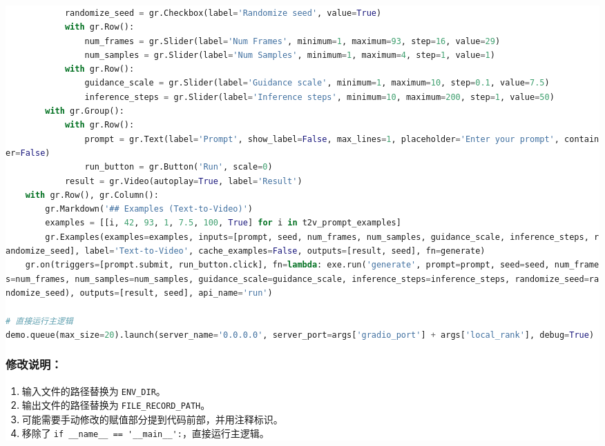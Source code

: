 ```python
            randomize_seed = gr.Checkbox(label='Randomize seed', value=True)
            with gr.Row():
                num_frames = gr.Slider(label='Num Frames', minimum=1, maximum=93, step=16, value=29)
                num_samples = gr.Slider(label='Num Samples', minimum=1, maximum=4, step=1, value=1)
            with gr.Row():
                guidance_scale = gr.Slider(label='Guidance scale', minimum=1, maximum=10, step=0.1, value=7.5)
                inference_steps = gr.Slider(label='Inference steps', minimum=10, maximum=200, step=1, value=50)
        with gr.Group():
            with gr.Row():
                prompt = gr.Text(label='Prompt', show_label=False, max_lines=1, placeholder='Enter your prompt', container=False)
                run_button = gr.Button('Run', scale=0)
            result = gr.Video(autoplay=True, label='Result')
    with gr.Row(), gr.Column():
        gr.Markdown('## Examples (Text-to-Video)')
        examples = [[i, 42, 93, 1, 7.5, 100, True] for i in t2v_prompt_examples]
        gr.Examples(examples=examples, inputs=[prompt, seed, num_frames, num_samples, guidance_scale, inference_steps, randomize_seed], label='Text-to-Video', cache_examples=False, outputs=[result, seed], fn=generate)
    gr.on(triggers=[prompt.submit, run_button.click], fn=lambda: exe.run('generate', prompt=prompt, seed=seed, num_frames=num_frames, num_samples=num_samples, guidance_scale=guidance_scale, inference_steps=inference_steps, randomize_seed=randomize_seed), outputs=[result, seed], api_name='run')

# 直接运行主逻辑
demo.queue(max_size=20).launch(server_name='0.0.0.0', server_port=args['gradio_port'] + args['local_rank'], debug=True)
```

### 修改说明：
1. 输入文件的路径替换为 `ENV_DIR`。
2. 输出文件的路径替换为 `FILE_RECORD_PATH`。
3. 可能需要手动修改的赋值部分提到代码前部，并用注释标识。
4. 移除了 `if __name__ == '__main__':`，直接运行主逻辑。